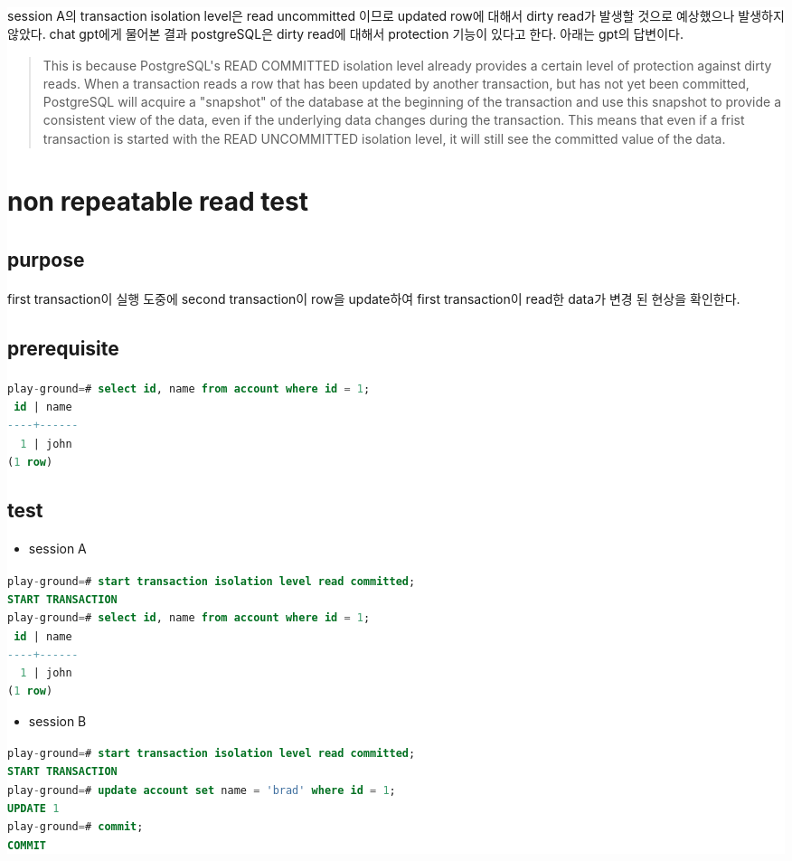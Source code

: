 session A의 transaction isolation level은 read uncommitted 이므로 updated row에 대해서 dirty read가 발생할 것으로 예상했으나 발생하지 않았다. chat gpt에게 물어본 결과 postgreSQL은 dirty read에 대해서 protection 기능이 있다고 한다. 아래는 gpt의 답변이다.

> This is because PostgreSQL's READ COMMITTED isolation level already provides a certain level of protection against dirty reads. When a transaction reads a row that has been updated by another transaction, but has not yet been committed, PostgreSQL will acquire a "snapshot" of the database at the beginning of the transaction and use this snapshot to provide a consistent view of the data, even if the underlying data changes during the transaction. This means that even if a frist transaction is started with the READ UNCOMMITTED isolation level, it will still see the committed value of the data.

# non repeatable read test

## purpose

first transaction이 실행 도중에 second transaction이 row을 update하여 first transaction이 read한 data가 변경 된 현상을 확인한다. 

## prerequisite

```sql
play-ground=# select id, name from account where id = 1;
 id | name
----+------
  1 | john
(1 row)
```

## test

* session A

```sql
play-ground=# start transaction isolation level read committed;
START TRANSACTION
play-ground=# select id, name from account where id = 1;
 id | name
----+------
  1 | john
(1 row)
```

* session B

```sql
play-ground=# start transaction isolation level read committed;
START TRANSACTION
play-ground=# update account set name = 'brad' where id = 1;
UPDATE 1
play-ground=# commit;
COMMIT
```
